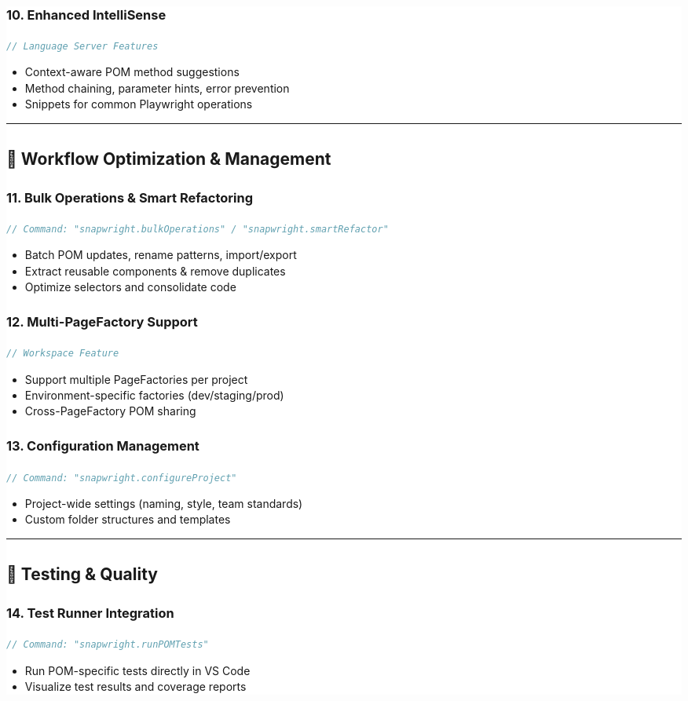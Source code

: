 ### 10. **Enhanced IntelliSense**

```typescript
// Language Server Features
```

- Context-aware POM method suggestions
- Method chaining, parameter hints, error prevention
- Snippets for common Playwright operations

---

## 🔧 **Workflow Optimization & Management**

### 11. **Bulk Operations & Smart Refactoring**

```typescript
// Command: "snapwright.bulkOperations" / "snapwright.smartRefactor"
```

- Batch POM updates, rename patterns, import/export
- Extract reusable components & remove duplicates
- Optimize selectors and consolidate code

### 12. **Multi-PageFactory Support**

```typescript
// Workspace Feature
```

- Support multiple PageFactories per project
- Environment-specific factories (dev/staging/prod)
- Cross-PageFactory POM sharing

### 13. **Configuration Management**

```typescript
// Command: "snapwright.configureProject"
```

- Project-wide settings (naming, style, team standards)
- Custom folder structures and templates

---

## 🧪 **Testing & Quality**

### 14. **Test Runner Integration**

```typescript
// Command: "snapwright.runPOMTests"
```

- Run POM-specific tests directly in VS Code
- Visualize test results and coverage reports
